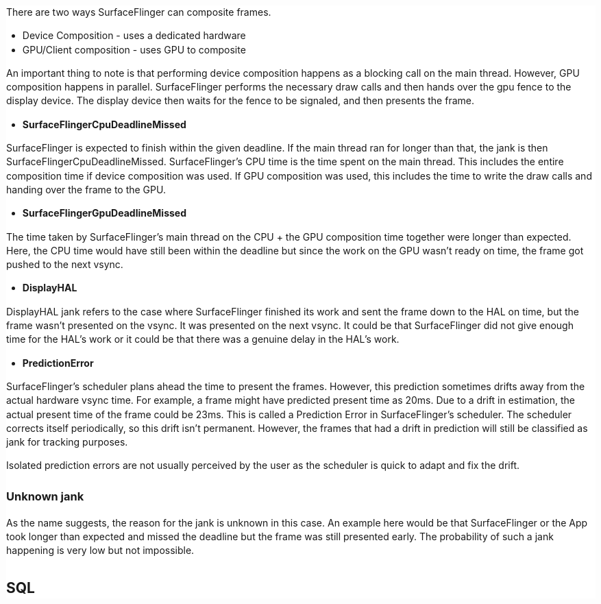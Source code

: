 There are two ways SurfaceFlinger can composite frames.
* Device Composition - uses a dedicated hardware
* GPU/Client composition - uses GPU to composite

An important thing to note is that performing device composition happens as a
blocking call on the main thread. However, GPU composition happens in parallel.
SurfaceFlinger performs the necessary draw calls and then hands over the gpu
fence to the display device. The display device then waits for the fence to be
signaled, and then presents the frame.

* **SurfaceFlingerCpuDeadlineMissed**

SurfaceFlinger is expected to finish within the given deadline. If the main
thread ran for longer than that, the jank is then
SurfaceFlingerCpuDeadlineMissed. SurfaceFlinger’s CPU time is the time spent on
the main thread. This includes the entire composition time if device composition
was used. If GPU composition was used, this includes the time to write the draw
calls and handing over the frame to the GPU.

* **SurfaceFlingerGpuDeadlineMissed**

The time taken by SurfaceFlinger’s main thread on the CPU + the GPU composition
time together were longer than expected. Here, the CPU time would have still
been within the deadline but since the work on the GPU wasn’t ready on time, the
frame got pushed to the next vsync.

* **DisplayHAL**

DisplayHAL jank refers to the case where SurfaceFlinger finished its work and
sent the frame down to the HAL on time, but the frame wasn’t presented on the
vsync. It was presented on the next vsync. It could be that SurfaceFlinger did
not give enough time for the HAL’s work or it could be that there was a genuine
delay in the HAL’s work.

* **PredictionError**

SurfaceFlinger’s scheduler plans ahead the time to present the frames. However,
this prediction sometimes drifts away from the actual hardware vsync time. For
example, a frame might have predicted present time as 20ms. Due to a drift in
estimation, the actual present time of the frame could be 23ms. This is called a
Prediction Error in SurfaceFlinger’s scheduler. The scheduler corrects itself
periodically, so this drift isn’t permanent. However, the frames that had a
drift in prediction will still be classified as jank for tracking purposes.

Isolated prediction errors are not usually perceived by the user as the
scheduler is quick to adapt and fix the drift.

### Unknown jank

As the name suggests, the reason for the jank is unknown in this case. An
example here would be that SurfaceFlinger or the App took longer than expected
and missed the deadline but the frame was still presented early. The probability
of such a jank happening is very low but not impossible.

## SQL
